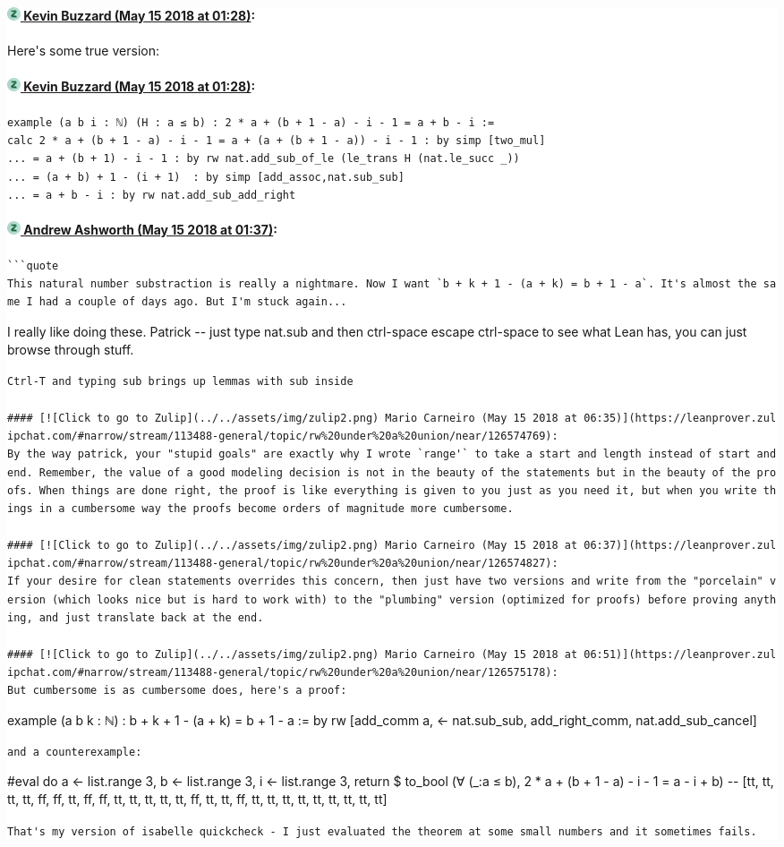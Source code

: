 #### [![Click to go to Zulip](../../assets/img/zulip2.png) Kevin Buzzard (May 15 2018 at 01:28)](https://leanprover.zulipchat.com/#narrow/stream/113488-general/topic/rw%20under%20a%20union/near/126564613):
Here's some true version:

#### [![Click to go to Zulip](../../assets/img/zulip2.png) Kevin Buzzard (May 15 2018 at 01:28)](https://leanprover.zulipchat.com/#narrow/stream/113488-general/topic/rw%20under%20a%20union/near/126564616):
```lean
example (a b i : ℕ) (H : a ≤ b) : 2 * a + (b + 1 - a) - i - 1 = a + b - i := 
calc 2 * a + (b + 1 - a) - i - 1 = a + (a + (b + 1 - a)) - i - 1 : by simp [two_mul]
... = a + (b + 1) - i - 1 : by rw nat.add_sub_of_le (le_trans H (nat.le_succ _))
... = (a + b) + 1 - (i + 1)  : by simp [add_assoc,nat.sub_sub]
... = a + b - i : by rw nat.add_sub_add_right
```

#### [![Click to go to Zulip](../../assets/img/zulip2.png) Andrew Ashworth (May 15 2018 at 01:37)](https://leanprover.zulipchat.com/#narrow/stream/113488-general/topic/rw%20under%20a%20union/near/126564908):
```quote
```quote
This natural number substraction is really a nightmare. Now I want `b + k + 1 - (a + k) = b + 1 - a`. It's almost the same I had a couple of days ago. But I'm stuck again...
```
I really like doing these. Patrick -- just type nat.sub and then ctrl-space escape ctrl-space to see what Lean has, you can just browse through stuff.
```
Ctrl-T and typing sub brings up lemmas with sub inside

#### [![Click to go to Zulip](../../assets/img/zulip2.png) Mario Carneiro (May 15 2018 at 06:35)](https://leanprover.zulipchat.com/#narrow/stream/113488-general/topic/rw%20under%20a%20union/near/126574769):
By the way patrick, your "stupid goals" are exactly why I wrote `range'` to take a start and length instead of start and end. Remember, the value of a good modeling decision is not in the beauty of the statements but in the beauty of the proofs. When things are done right, the proof is like everything is given to you just as you need it, but when you write things in a cumbersome way the proofs become orders of magnitude more cumbersome.

#### [![Click to go to Zulip](../../assets/img/zulip2.png) Mario Carneiro (May 15 2018 at 06:37)](https://leanprover.zulipchat.com/#narrow/stream/113488-general/topic/rw%20under%20a%20union/near/126574827):
If your desire for clean statements overrides this concern, then just have two versions and write from the "porcelain" version (which looks nice but is hard to work with) to the "plumbing" version (optimized for proofs) before proving anything, and just translate back at the end.

#### [![Click to go to Zulip](../../assets/img/zulip2.png) Mario Carneiro (May 15 2018 at 06:51)](https://leanprover.zulipchat.com/#narrow/stream/113488-general/topic/rw%20under%20a%20union/near/126575178):
But cumbersome is as cumbersome does, here's a proof:
```
example (a b k : ℕ) : b + k + 1 - (a + k) = b + 1 - a :=
by rw [add_comm a, ← nat.sub_sub, add_right_comm, nat.add_sub_cancel]
```
and a counterexample:
```
#eval do
  a ← list.range 3,
  b ← list.range 3,
  i ← list.range 3,
  return $ to_bool (∀ (_:a ≤ b), 2 * a + (b + 1 - a) - i - 1 = a - i + b)
 -- [tt, tt, tt, tt, ff, ff, tt, ff, ff, tt, tt, tt, tt, tt, ff, tt, tt, ff, tt, tt, tt, tt, tt, tt, tt, tt, tt]
```
That's my version of isabelle quickcheck - I just evaluated the theorem at some small numbers and it sometimes fails.

```
